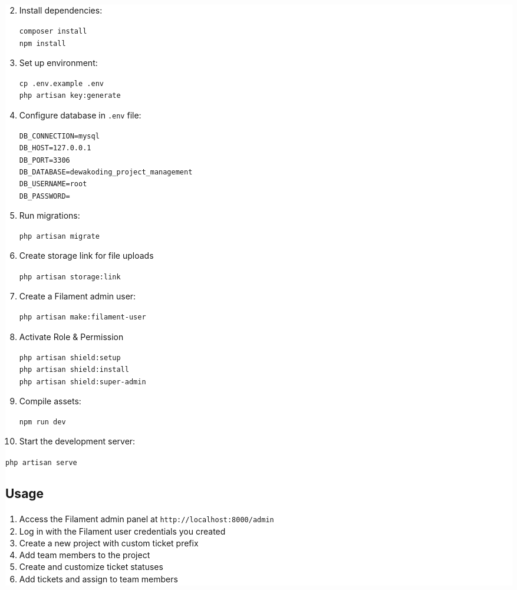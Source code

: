 2. Install dependencies:
   ```
   composer install
   npm install
   ```

3. Set up environment:
   ```
   cp .env.example .env
   php artisan key:generate
   ```

4. Configure database in `.env` file:
   ```
   DB_CONNECTION=mysql
   DB_HOST=127.0.0.1
   DB_PORT=3306
   DB_DATABASE=dewakoding_project_management
   DB_USERNAME=root
   DB_PASSWORD=
   ```

5. Run migrations:
   ```
   php artisan migrate
   ```

6. Create storage link for file uploads
   ```
   php artisan storage:link
   ```

7. Create a Filament admin user:
   ```
   php artisan make:filament-user
   ```
8. Activate Role & Permission
   ```
   php artisan shield:setup
   php artisan shield:install
   php artisan shield:super-admin
   ```
9. Compile assets:
   ```
   npm run dev
   ```
10. Start the development server:
   ```
   php artisan serve
   ```

## Usage

1. Access the Filament admin panel at `http://localhost:8000/admin`
2. Log in with the Filament user credentials you created
3. Create a new project with custom ticket prefix
4. Add team members to the project
5. Create and customize ticket statuses
6. Add tickets and assign to team members

